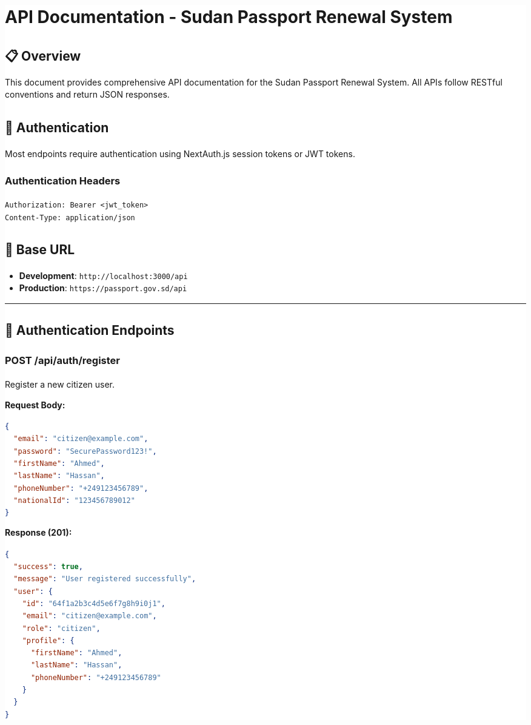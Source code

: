 # API Documentation - Sudan Passport Renewal System

## 📋 Overview
This document provides comprehensive API documentation for the Sudan Passport Renewal System. All APIs follow RESTful conventions and return JSON responses.

## 🔐 Authentication
Most endpoints require authentication using NextAuth.js session tokens or JWT tokens.

### Authentication Headers
```http
Authorization: Bearer <jwt_token>
Content-Type: application/json
```

## 📍 Base URL
- **Development**: `http://localhost:3000/api`
- **Production**: `https://passport.gov.sd/api`

---

## 🔑 Authentication Endpoints

### POST /api/auth/register
Register a new citizen user.

**Request Body:**
```json
{
  "email": "citizen@example.com",
  "password": "SecurePassword123!",
  "firstName": "Ahmed",
  "lastName": "Hassan",
  "phoneNumber": "+249123456789",
  "nationalId": "123456789012"
}
```

**Response (201):**
```json
{
  "success": true,
  "message": "User registered successfully",
  "user": {
    "id": "64f1a2b3c4d5e6f7g8h9i0j1",
    "email": "citizen@example.com",
    "role": "citizen",
    "profile": {
      "firstName": "Ahmed",
      "lastName": "Hassan",
      "phoneNumber": "+249123456789"
    }
  }
}
```
